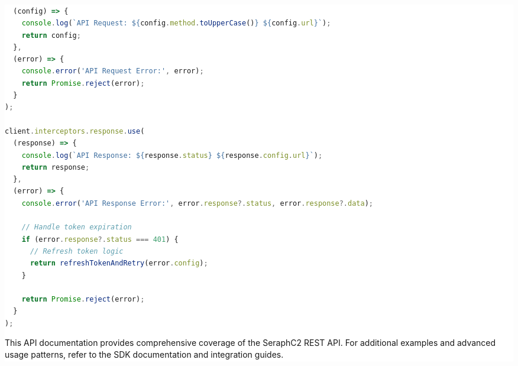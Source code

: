 ```javascript
  (config) => {
    console.log(`API Request: ${config.method.toUpperCase()} ${config.url}`);
    return config;
  },
  (error) => {
    console.error('API Request Error:', error);
    return Promise.reject(error);
  }
);

client.interceptors.response.use(
  (response) => {
    console.log(`API Response: ${response.status} ${response.config.url}`);
    return response;
  },
  (error) => {
    console.error('API Response Error:', error.response?.status, error.response?.data);
    
    // Handle token expiration
    if (error.response?.status === 401) {
      // Refresh token logic
      return refreshTokenAndRetry(error.config);
    }
    
    return Promise.reject(error);
  }
);
```

This API documentation provides comprehensive coverage of the SeraphC2 REST API. For additional examples and advanced usage patterns, refer to the SDK documentation and integration guides.